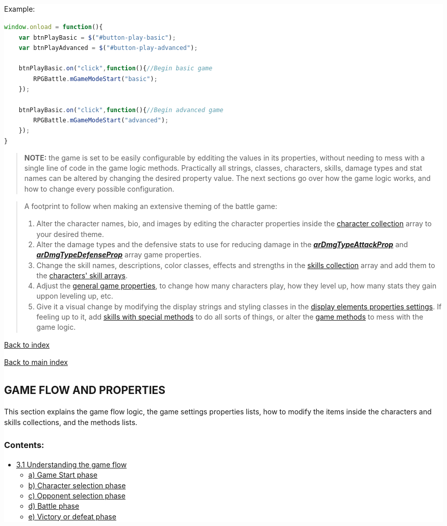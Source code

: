 Example:

```javascript
window.onload = function(){
    var btnPlayBasic = $("#button-play-basic");
    var btnPlayAdvanced = $("#button-play-advanced");

    btnPlayBasic.on("click",function(){//Begin basic game
        RPGBattle.mGameModeStart("basic");
    });

    btnPlayBasic.on("click",function(){//Begin advanced game
        RPGBattle.mGameModeStart("advanced");
    });
}
```

>**NOTE:** the game is set to be easily configurable by edditing the values in its properties, without needing to mess with a single line of code in the game logic methods. 
>Practically all strings, classes, characters, skills, damage types and stat names can be altered by changing the desired property value. The next sections go over how the game logic works, and how to change every possible configuration. 

> A footprint to follow when making an extensive theming of the battle game: 
> 1. Alter the character names, bio, and images by editing the character properties inside the [character collection](#characters-collection) array to your desired theme.
> 1. Alter the damage types and the defensive stats to use for reducing damage in the  **_[arDmgTypeAttackProp](#stats-and-skills-settings)_** and **_[arDmgTypeDefenseProp](#stats-and-skills-settings)_** array game properties.
> 1. Change the skill names, descriptions, color classes, effects and strengths in the [skills collection](#skills-collection) array and add them to the [characters' skill arrays](#characters-collection).
> 1. Adjust the [general game properties](#general-game-settings-and-parameters), to change how many characters play, how they level up, how many stats they gain uppon leveling up, etc.
> 1. Give it a visual change by modifying the display strings and styling classes in the [display elements properties settings](#display-elements-settings).
> If feeling up to it, add [skills with special methods](#skill-methods) to do all sorts of things, or alter the [game methods](#methods) to mess with the game logic.

[Back to index](#implementing)

[Back to main index](#turned-based-rpg-battle-game)


## GAME FLOW AND PROPERTIES

This section explains the game flow logic, the game settings properties lists, how to modify the items inside the characters and skills collections, and the methods lists.

### Contents:

- [3.1 Understanding the game flow](#understanding-the-game-flow)
   - [a) Game Start phase](#game-start-phase)
   - [b) Character selection phase](#character-selection-phase)
   - [c) Opponent selection phase](#opponent-selection-phase)
   - [d) Battle phase](#battle-phase)
   - [e) Victory or defeat phase](#victory-or-defeat-phase)
